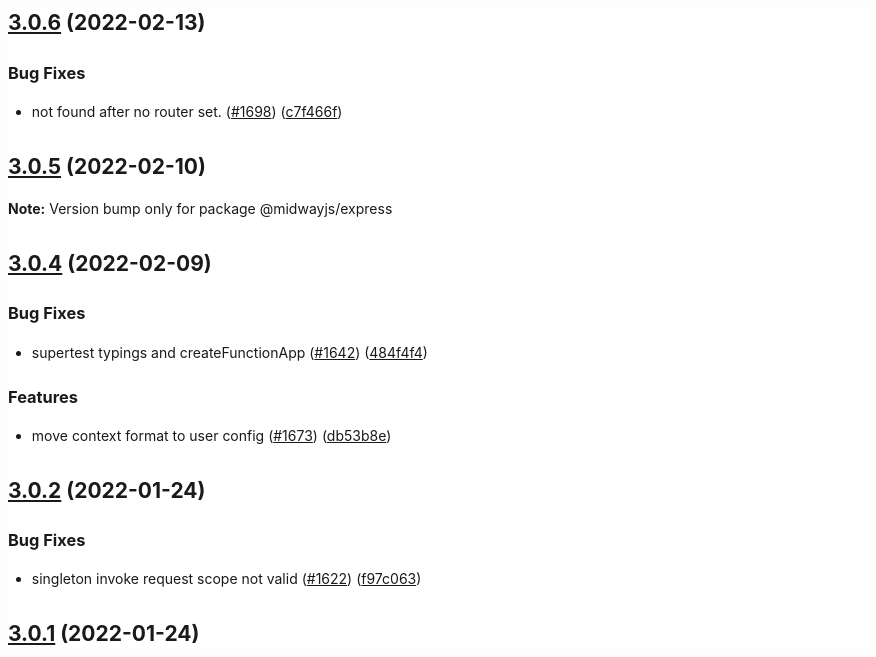 



## [3.0.6](https://github.com/midwayjs/midway/compare/v3.0.5...v3.0.6) (2022-02-13)


### Bug Fixes

* not found after no router set. ([#1698](https://github.com/midwayjs/midway/issues/1698)) ([c7f466f](https://github.com/midwayjs/midway/commit/c7f466f118008bf001c17f1145deba5fbf2a7827))





## [3.0.5](https://github.com/midwayjs/midway/compare/v3.0.4...v3.0.5) (2022-02-10)

**Note:** Version bump only for package @midwayjs/express





## [3.0.4](https://github.com/midwayjs/midway/compare/v3.0.3...v3.0.4) (2022-02-09)


### Bug Fixes

* supertest typings and createFunctionApp ([#1642](https://github.com/midwayjs/midway/issues/1642)) ([484f4f4](https://github.com/midwayjs/midway/commit/484f4f41b3b9e889d4d285f4871a0b37fa51e73f))


### Features

* move context format to user config ([#1673](https://github.com/midwayjs/midway/issues/1673)) ([db53b8e](https://github.com/midwayjs/midway/commit/db53b8eaf22b50df61945ff11086e1eb7aec99a1))





## [3.0.2](https://github.com/midwayjs/midway/compare/v3.0.1...v3.0.2) (2022-01-24)


### Bug Fixes

* singleton invoke request scope not valid ([#1622](https://github.com/midwayjs/midway/issues/1622)) ([f97c063](https://github.com/midwayjs/midway/commit/f97c0632107b47cf357d17774a4e4bb5233bba57))





## [3.0.1](https://github.com/midwayjs/midway/compare/v3.0.0...v3.0.1) (2022-01-24)
